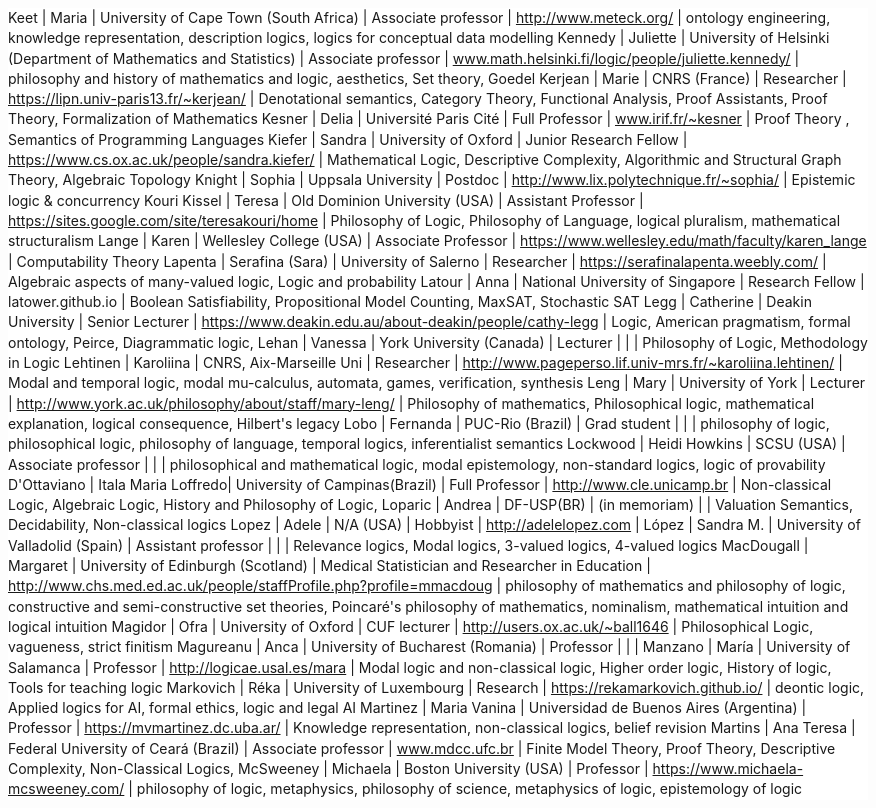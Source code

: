 Keet | Maria | University of Cape Town (South Africa) | Associate professor | http://www.meteck.org/ | ontology engineering, knowledge representation, description logics, logics for conceptual data modelling
Kennedy | Juliette | University of Helsinki (Department of Mathematics and Statistics) | Associate professor | www.math.helsinki.fi/logic/people/juliette.kennedy/ |  philosophy and history of mathematics and logic, aesthetics, Set theory, Goedel
Kerjean | Marie | CNRS (France) | Researcher | https://lipn.univ-paris13.fr/~kerjean/ | Denotational semantics, Category Theory, Functional Analysis, Proof Assistants, Proof Theory, Formalization of Mathematics
Kesner | Delia | Université Paris Cité  | Full Professor  | www.irif.fr/~kesner | Proof Theory , Semantics of Programming Languages
Kiefer | Sandra | University of Oxford | Junior Research Fellow | https://www.cs.ox.ac.uk/people/sandra.kiefer/ | Mathematical Logic, Descriptive Complexity, Algorithmic and Structural Graph Theory, Algebraic Topology
Knight | Sophia | Uppsala University | Postdoc | http://www.lix.polytechnique.fr/~sophia/ | Epistemic logic & concurrency
Kouri Kissel | Teresa | Old Dominion University (USA) | Assistant Professor | https://sites.google.com/site/teresakouri/home | Philosophy of Logic, Philosophy of Language, logical pluralism, mathematical structuralism
Lange | Karen | Wellesley College (USA) | Associate Professor | https://www.wellesley.edu/math/faculty/karen_lange | Computability Theory
Lapenta | Serafina (Sara) | University of Salerno | Researcher | https://serafinalapenta.weebly.com/ | Algebraic aspects of many-valued logic, Logic and probability
Latour | Anna | National University of Singapore | Research Fellow | latower.github.io | Boolean Satisfiability, Propositional Model Counting, MaxSAT, Stochastic SAT
Legg | Catherine | Deakin University | Senior Lecturer | https://www.deakin.edu.au/about-deakin/people/cathy-legg | Logic, American pragmatism, formal ontology, Peirce, Diagrammatic logic,
Lehan | Vanessa | York University (Canada) | Lecturer | |  | Philosophy of Logic, Methodology in Logic
Lehtinen | Karoliina | CNRS, Aix-Marseille Uni | Researcher | http://www.pageperso.lif.univ-mrs.fr/~karoliina.lehtinen/ | Modal and temporal logic, modal mu-calculus, automata, games, verification, synthesis
Leng | Mary | University of York | Lecturer | http://www.york.ac.uk/philosophy/about/staff/mary-leng/ | Philosophy of mathematics, Philosophical logic, mathematical explanation, logical consequence, Hilbert's legacy
Lobo | Fernanda | PUC-Rio (Brazil) | Grad student | |  | philosophy of logic, philosophical logic, philosophy of language, temporal logics, inferentialist semantics
Lockwood | Heidi Howkins | SCSU (USA) | Associate professor | | | philosophical and mathematical logic, modal epistemology, non-standard logics, logic of provability
D'Ottaviano | Itala Maria Loffredo| University of Campinas(Brazil) | Full Professor | http://www.cle.unicamp.br | Non-classical Logic, Algebraic Logic, History and Philosophy of Logic,
Loparic | Andrea | DF-USP(BR) | (in memoriam) |  | Valuation Semantics, Decidability, Non-classical logics 
Lopez | Adele | N/A (USA) | Hobbyist | http://adelelopez.com |
López | Sandra M. | University of Valladolid (Spain) | Assistant professor | |  | Relevance logics, Modal logics, 3-valued logics, 4-valued logics
MacDougall | Margaret | University of Edinburgh (Scotland) | Medical Statistician and Researcher in Education | http://www.chs.med.ed.ac.uk/people/staffProfile.php?profile=mmacdoug | philosophy of mathematics and philosophy of logic, constructive and semi-constructive set theories, Poincaré's philosophy of mathematics, nominalism, mathematical intuition and logical intuition
Magidor | Ofra | University of Oxford | CUF lecturer | http://users.ox.ac.uk/~ball1646 | Philosophical Logic, vagueness, strict finitism
Magureanu | Anca | University of Bucharest (Romania) | Professor | | |
Manzano | María | University of Salamanca | Professor | http://logicae.usal.es/mara | Modal logic and non-classical logic, Higher order logic, History of logic, Tools for teaching logic
Markovich | Réka | University of Luxembourg | Research  | https://rekamarkovich.github.io/ |  deontic logic, Applied logics for AI,  formal ethics, logic and legal AI
Martinez | Maria Vanina | Universidad de Buenos Aires (Argentina) | Professor | https://mvmartinez.dc.uba.ar/ | Knowledge representation, non-classical logics, belief revision
Martins | Ana Teresa | Federal University of Ceará (Brazil) | Associate professor | www.mdcc.ufc.br | Finite Model Theory, Proof Theory, Descriptive Complexity, Non-Classical Logics,
McSweeney | Michaela | Boston University (USA) | Professor | https://www.michaela-mcsweeney.com/ | philosophy of logic, metaphysics, philosophy of science, metaphysics of logic, epistemology of logic